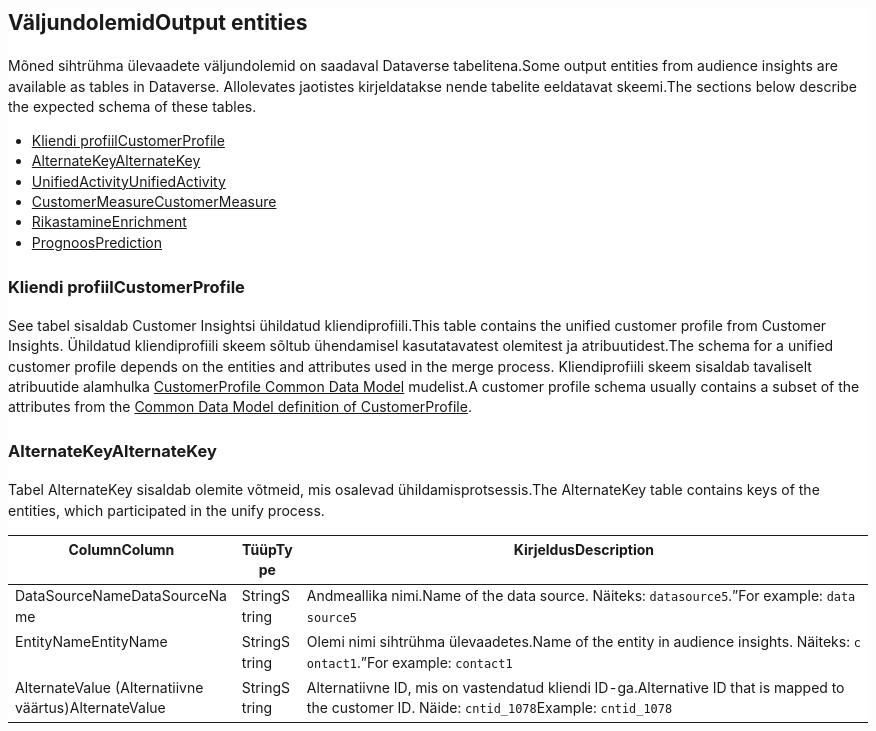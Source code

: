 ## <a name="output-entities"></a><span data-ttu-id="e5635-123">Väljundolemid</span><span class="sxs-lookup"><span data-stu-id="e5635-123">Output entities</span></span>

<span data-ttu-id="e5635-124">Mõned sihtrühma ülevaadete väljundolemid on saadaval Dataverse tabelitena.</span><span class="sxs-lookup"><span data-stu-id="e5635-124">Some output entities from audience insights are available as tables in Dataverse.</span></span> <span data-ttu-id="e5635-125">Allolevates jaotistes kirjeldatakse nende tabelite eeldatavat skeemi.</span><span class="sxs-lookup"><span data-stu-id="e5635-125">The sections below describe the expected schema of these tables.</span></span>

- [<span data-ttu-id="e5635-126">Kliendi profiil</span><span class="sxs-lookup"><span data-stu-id="e5635-126">CustomerProfile</span></span>](#customerprofile)
- [<span data-ttu-id="e5635-127">AlternateKey</span><span class="sxs-lookup"><span data-stu-id="e5635-127">AlternateKey</span></span>](#alternatekey)
- [<span data-ttu-id="e5635-128">UnifiedActivity</span><span class="sxs-lookup"><span data-stu-id="e5635-128">UnifiedActivity</span></span>](#unifiedactivity)
- [<span data-ttu-id="e5635-129">CustomerMeasure</span><span class="sxs-lookup"><span data-stu-id="e5635-129">CustomerMeasure</span></span>](#customermeasure)
- [<span data-ttu-id="e5635-130">Rikastamine</span><span class="sxs-lookup"><span data-stu-id="e5635-130">Enrichment</span></span>](#enrichment)
- [<span data-ttu-id="e5635-131">Prognoos</span><span class="sxs-lookup"><span data-stu-id="e5635-131">Prediction</span></span>](#prediction)


### <a name="customerprofile"></a><span data-ttu-id="e5635-132">Kliendi profiil</span><span class="sxs-lookup"><span data-stu-id="e5635-132">CustomerProfile</span></span>

<span data-ttu-id="e5635-133">See tabel sisaldab Customer Insightsi ühildatud kliendiprofiili.</span><span class="sxs-lookup"><span data-stu-id="e5635-133">This table contains the unified customer profile from Customer Insights.</span></span> <span data-ttu-id="e5635-134">Ühildatud kliendiprofiili skeem sõltub ühendamisel kasutatavatest olemitest ja atribuutidest.</span><span class="sxs-lookup"><span data-stu-id="e5635-134">The schema for a unified customer profile depends on the entities and attributes used in the merge process.</span></span> <span data-ttu-id="e5635-135">Kliendiprofiili skeem sisaldab tavaliselt atribuutide alamhulka [CustomerProfile Common Data Model](/common-data-model/schema/core/applicationcommon/foundationcommon/crmcommon/solutions/customerinsights/customerprofile) mudelist.</span><span class="sxs-lookup"><span data-stu-id="e5635-135">A customer profile schema usually contains a subset of the attributes from the [Common Data Model definition of CustomerProfile](/common-data-model/schema/core/applicationcommon/foundationcommon/crmcommon/solutions/customerinsights/customerprofile).</span></span>

### <a name="alternatekey"></a><span data-ttu-id="e5635-136">AlternateKey</span><span class="sxs-lookup"><span data-stu-id="e5635-136">AlternateKey</span></span>

<span data-ttu-id="e5635-137">Tabel AlternateKey sisaldab olemite võtmeid, mis osalevad ühildamisprotsessis.</span><span class="sxs-lookup"><span data-stu-id="e5635-137">The AlternateKey table contains keys of the entities, which participated in the unify process.</span></span>

|<span data-ttu-id="e5635-138">Column</span><span class="sxs-lookup"><span data-stu-id="e5635-138">Column</span></span>  |<span data-ttu-id="e5635-139">Tüüp</span><span class="sxs-lookup"><span data-stu-id="e5635-139">Type</span></span>  |<span data-ttu-id="e5635-140">Kirjeldus</span><span class="sxs-lookup"><span data-stu-id="e5635-140">Description</span></span>  |
|---------|---------|---------|
|<span data-ttu-id="e5635-141">DataSourceName</span><span class="sxs-lookup"><span data-stu-id="e5635-141">DataSourceName</span></span>    |<span data-ttu-id="e5635-142">String</span><span class="sxs-lookup"><span data-stu-id="e5635-142">String</span></span>         | <span data-ttu-id="e5635-143">Andmeallika nimi.</span><span class="sxs-lookup"><span data-stu-id="e5635-143">Name of the data source.</span></span> <span data-ttu-id="e5635-144">Näiteks: `datasource5`.”</span><span class="sxs-lookup"><span data-stu-id="e5635-144">For example: `datasource5`</span></span>        |
|<span data-ttu-id="e5635-145">EntityName</span><span class="sxs-lookup"><span data-stu-id="e5635-145">EntityName</span></span>        | <span data-ttu-id="e5635-146">String</span><span class="sxs-lookup"><span data-stu-id="e5635-146">String</span></span>        | <span data-ttu-id="e5635-147">Olemi nimi sihtrühma ülevaadetes.</span><span class="sxs-lookup"><span data-stu-id="e5635-147">Name of the entity in audience insights.</span></span> <span data-ttu-id="e5635-148">Näiteks: `contact1`.”</span><span class="sxs-lookup"><span data-stu-id="e5635-148">For example: `contact1`</span></span>        |
|<span data-ttu-id="e5635-149">AlternateValue (Alternatiivne väärtus)</span><span class="sxs-lookup"><span data-stu-id="e5635-149">AlternateValue</span></span>    |<span data-ttu-id="e5635-150">String</span><span class="sxs-lookup"><span data-stu-id="e5635-150">String</span></span>         |<span data-ttu-id="e5635-151">Alternatiivne ID, mis on vastendatud kliendi ID-ga.</span><span class="sxs-lookup"><span data-stu-id="e5635-151">Alternative ID that is mapped to the customer ID.</span></span> <span data-ttu-id="e5635-152">Näide: `cntid_1078`</span><span class="sxs-lookup"><span data-stu-id="e5635-152">Example: `cntid_1078`</span></span>         |